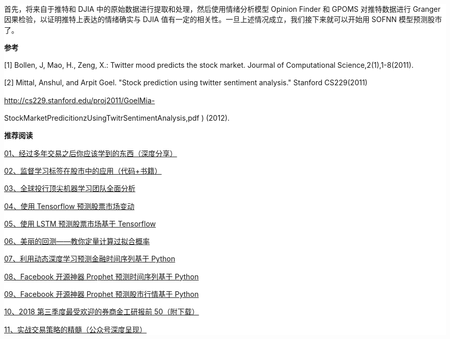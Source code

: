 首先，将来自于推特和 DJIA 中的原始数据进行提取和处理，然后使用情绪分析模型 Opinion Finder 和 GPOMS 对推特数据进行 Granger 因果检验，以证明推特上表达的情绪确实与 DJIA 值有一定的相关性。一旦上述情况成立，我们接下来就可以开始用 SOFNN 模型预测股市了。

**参考**

[1] Bollen, J, Mao, H., Zeng, X.: Twitter mood predicts the stock market. Jourmal of Computational Science,2(1),1-8(2011).

[2] Mittal, Anshul, and Arpit Goel. "Stock prediction using twitter sentiment analysis." Stanford CS229(2011)

http://cs229.stanford.edu/proj2011/GoelMia-

StockMarketPredicitionzUsingTwitrSentimentAnalysis,pdf ) (2012).

**推荐阅读**

[01、经过多年交易之后你应该学到的东西（深度分享）](https://mp.weixin.qq.com/s?__biz=MzAxNTc0Mjg0Mg==&mid=2653289074&idx=1&sn=e859d363eef9249236244466a1af41b6&chksm=802e3867b759b1717f77e07a51ee5671e8115130c66562577280ba1243cba08218add04f1f00&token=449379994&lang=zh_CN&scene=21#wechat_redirect)

[02、监督学习标签在股市中的应用（代码+书籍）](https://mp.weixin.qq.com/s?__biz=MzAxNTc0Mjg0Mg==&mid=2653289050&idx=1&sn=60043a5c95b877dd329a5fd150ddacc4&chksm=802e384fb759b1598e500087374772059aa21b31ae104b3dca04331cf4b63a233c5e04c1945a&token=449379994&lang=zh_CN&scene=21#wechat_redirect)

[03、全球投行顶尖机器学习团队全面分析](https://mp.weixin.qq.com/s?__biz=MzAxNTc0Mjg0Mg==&mid=2653289018&idx=1&sn=8c411f676c2c0d92b0dd218f041bee4b&chksm=802e382fb759b139ffebf633ac14cdd0f21938e4613fe632d5d9231dab3d2aca95a11628378a&token=449379994&lang=zh_CN&scene=21#wechat_redirect)

[04、使用 Tensorflow 预测股票市场变动](https://mp.weixin.qq.com/s?__biz=MzAxNTc0Mjg0Mg==&mid=2653289014&idx=1&sn=3762d405e332c599a21b48a7dc4df587&chksm=802e3823b759b135928d55044c2729aea9690f86752b680eb973d1a376dc53cfa18287d0060b&token=449379994&lang=zh_CN&scene=21#wechat_redirect)

[05、使用 LSTM 预测股票市场基于 Tensorflow](https://mp.weixin.qq.com/s?__biz=MzAxNTc0Mjg0Mg==&mid=2653289238&idx=1&sn=3144f5792f84455dd53c27a78e8a316c&chksm=802e3903b759b015da88acde4fcbc8547ab3e6acbb5a0897404bbefe1d8a414265d5d5766ee4&token=2020206794&lang=zh_CN&scene=21#wechat_redirect)

[06、美丽的回测——教你定量计算过拟合概率](https://mp.weixin.qq.com/s?__biz=MzAxNTc0Mjg0Mg==&mid=2653289314&idx=1&sn=87c5a12b23a875966db7be50d11f09cd&chksm=802e3977b759b061675d1988168c1fec06c602e8583fbcc9b76f87008e0c10b702acc85467a0&token=1972390229&lang=zh_CN&scene=21#wechat_redirect)

[07、利用动态深度学习预测金融时间序列基于 Python](https://mp.weixin.qq.com/s?__biz=MzAxNTc0Mjg0Mg==&mid=2653289347&idx=1&sn=bf5d7899bc4a854d4ba9046fdc6fe0d6&chksm=802e3996b759b080287213840987bb0a0c02e4e1d4d7aae23f10a225a92ef6dd922d8006123d&token=290397496&lang=zh_CN&scene=21#wechat_redirect)

[08、Facebook 开源神器 Prophet 预测时间序列基于 Python](https://mp.weixin.qq.com/s?__biz=MzAxNTc0Mjg0Mg==&mid=2653289394&idx=1&sn=24a836136d730aa268605628e683d629&chksm=802e39a7b759b0b1dcf7aaa560699130a907716b71fc9c45ff0e5d236c5ae8ef80ebdb09dbb6&token=290397496&lang=zh_CN&scene=21#wechat_redirect)

[09、Facebook 开源神器 Prophet 预测股市行情基于 Python](https://mp.weixin.qq.com/s?__biz=MzAxNTc0Mjg0Mg==&mid=2653289437&idx=1&sn=f0dca7da8e69e7ba736992cb3d034ce7&chksm=802e39c8b759b0de5bce401c580623d0729ecca69d13926479d36e19aff8c9c9e8a20265afff&token=290397496&lang=zh_CN&scene=21#wechat_redirect)

[10、2018 第三季度最受欢迎的券商金工研报前 50（附下载）](https://mp.weixin.qq.com/s?__biz=MzAxNTc0Mjg0Mg==&mid=2653289358&idx=1&sn=db6e8ab85b08f6e67790ec0e401e586e&chksm=802e399bb759b08d6eec855f9901ea856d0da68c7425cba62791b8948da6ad761a3d88543dad&token=290397496&lang=zh_CN&scene=21#wechat_redirect)

[11、实战交易策略的精髓（公众号深度呈现）](https://mp.weixin.qq.com/s?__biz=MzAxNTc0Mjg0Mg==&mid=2653289447&idx=1&sn=f2948715bf82569a6556d518e56c1f9e&chksm=802e39f2b759b0e4502d1aaac562b87789573b55c76b3c85897d8c9d88dbf9a0b7ee34d86a4e&token=290397496&lang=zh_CN&scene=21#wechat_redirect)
